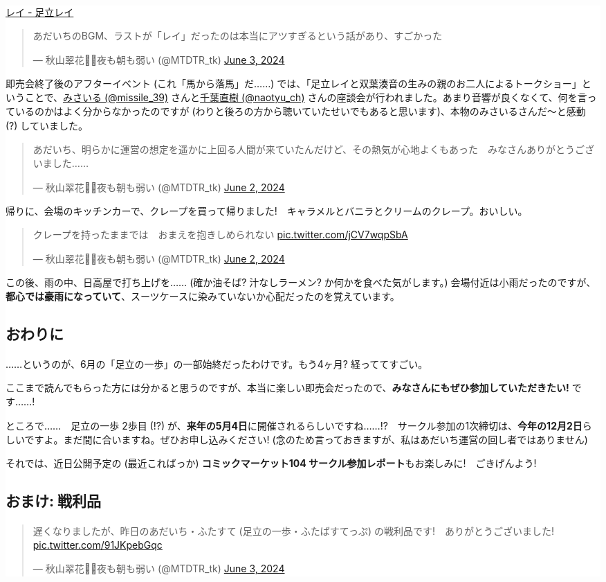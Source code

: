 <script type="application/javascript" src="https://embed.nicovideo.jp/watch/sm41962993/script?w=640&h=360"></script><noscript><a href="https://www.nicovideo.jp/watch/sm41962993">レイ - 足立レイ</a></noscript>

<blockquote class="twitter-tweet"><p lang="ja" dir="ltr">あだいちのBGM、ラストが「レイ」だったのは本当にアツすぎるという話があり、すごかった</p>&mdash; 秋山翠花🍊🌊夜も朝も弱い (@MTDTR_tk) <a href="https://twitter.com/MTDTR_tk/status/1797539601046982869?ref_src=twsrc%5Etfw">June 3, 2024</a></blockquote> <script async src="https://platform.twitter.com/widgets.js" charset="utf-8"></script> 

即売会終了後のアフターイベント (これ「馬から落馬」だ……) では、「足立レイと双葉湊音の生みの親のお二人によるトークショー」ということで、[みさいる (@missile_39)](https://twitter.com/missile_39) さんと[千葉直樹 (@naotyu_ch)](https://twitter.com/naotyu_ch) さんの座談会が行われました。あまり音響が良くなくて、何を言っているのかはよく分からなかったのですが (わりと後ろの方から聴いていたせいでもあると思います)、本物のみさいるさんだ～と感動 (?) していました。

<blockquote class="twitter-tweet"><p lang="ja" dir="ltr">あだいち、明らかに運営の想定を遥かに上回る人間が来ていたんだけど、その熱気が心地よくもあった　みなさんありがとうございました……</p>&mdash; 秋山翠花🍊🌊夜も朝も弱い (@MTDTR_tk) <a href="https://twitter.com/MTDTR_tk/status/1797183956057731348?ref_src=twsrc%5Etfw">June 2, 2024</a></blockquote> <script async src="https://platform.twitter.com/widgets.js" charset="utf-8"></script> 

帰りに、会場のキッチンカーで、クレープを買って帰りました!　キャラメルとバニラとクリームのクレープ。おいしい。

<blockquote class="twitter-tweet"><p lang="ja" dir="ltr">クレープを持ったままでは　おまえを抱きしめられない <a href="https://t.co/jCV7wqpSbA">pic.twitter.com/jCV7wqpSbA</a></p>&mdash; 秋山翠花🍊🌊夜も朝も弱い (@MTDTR_tk) <a href="https://twitter.com/MTDTR_tk/status/1797170132890099842?ref_src=twsrc%5Etfw">June 2, 2024</a></blockquote> <script async src="https://platform.twitter.com/widgets.js" charset="utf-8"></script> 

この後、雨の中、日高屋で打ち上げを…… (確か油そば? 汁なしラーメン? か何かを食べた気がします。) 会場付近は小雨だったのですが、**都心では豪雨になっていて**、スーツケースに染みていないか心配だったのを覚えています。

## おわりに

……というのが、6月の「足立の一歩」の一部始終だったわけです。もう4ヶ月? 経っててすごい。

ここまで読んでもらった方には分かると思うのですが、本当に楽しい即売会だったので、**みなさんにもぜひ参加していただきたい!** です……!

ところで……　足立の一歩 2歩目 (!?) が、**来年の5月4日**に開催されるらしいですね……!?　サークル参加の1次締切は、**今年の12月2日**らしいですよ。まだ間に合いますね。ぜひお申し込みください! (念のため言っておきますが、私はあだいち運営の回し者ではありません)

それでは、近日公開予定の (最近こればっか) **コミックマーケット104 サークル参加レポート**もお楽しみに!　ごきげんよう!

## おまけ: 戦利品

<blockquote class="twitter-tweet"><p lang="ja" dir="ltr">遅くなりましたが、昨日のあだいち・ふたすて (足立の一歩・ふたばすてっぷ) の戦利品です!　ありがとうございました! <a href="https://t.co/91JKpebGqc">pic.twitter.com/91JKpebGqc</a></p>&mdash; 秋山翠花🍊🌊夜も朝も弱い (@MTDTR_tk) <a href="https://twitter.com/MTDTR_tk/status/1797528834172239925?ref_src=twsrc%5Etfw">June 3, 2024</a></blockquote> <script async src="https://platform.twitter.com/widgets.js" charset="utf-8"></script> 
